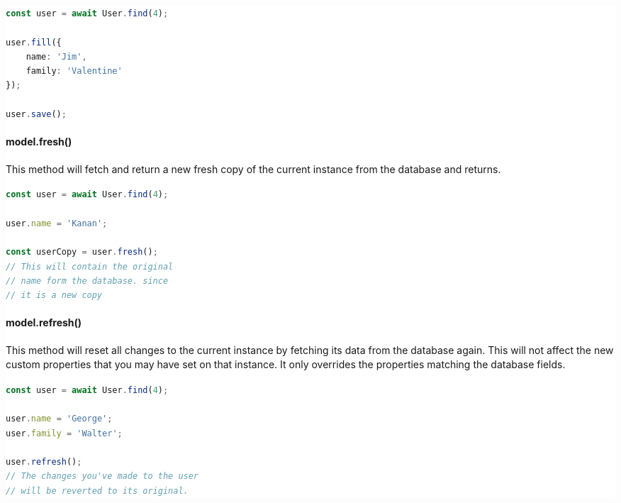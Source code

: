 ```typescript
const user = await User.find(4);

user.fill({
    name: 'Jim',
    family: 'Valentine'
});

user.save();
```

#### model.fresh()
This method will fetch and return a new fresh copy of the current instance from the database and returns.
 
```typescript
const user = await User.find(4);

user.name = 'Kanan';

const userCopy = user.fresh();
// This will contain the original 
// name form the database. since
// it is a new copy
```

#### model.refresh()
This method will reset all changes to the current instance by fetching its data from the database again. This will not 
affect the new custom properties that you may have set on that instance. It only overrides the properties matching the
database fields. 

```typescript
const user = await User.find(4);

user.name = 'George';
user.family = 'Walter';

user.refresh();
// The changes you've made to the user
// will be reverted to its original.
```
